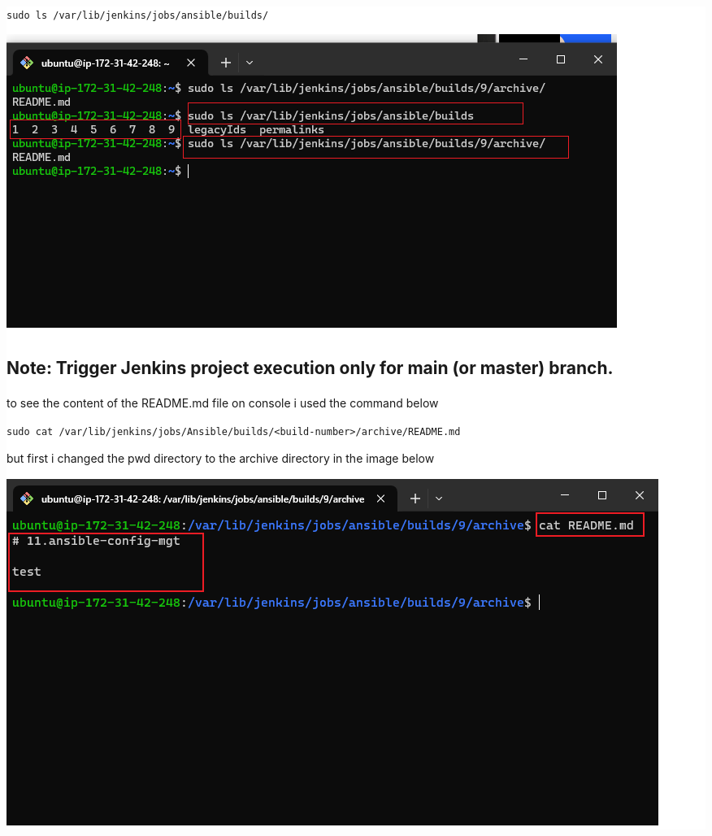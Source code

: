 ```
sudo ls /var/lib/jenkins/jobs/ansible/builds/
```
![display build in console](<img/23 show build number and content inside builds.png>)


## Note: Trigger Jenkins project execution only for main (or master) branch.

to see the content of the README.md file on console i used the command below

```
sudo cat /var/lib/jenkins/jobs/Ansible/builds/<build-number>/archive/README.md
```
but first i changed the pwd directory to the archive directory in the image below

![cat build number](<img/24 cat readme file.png>)
